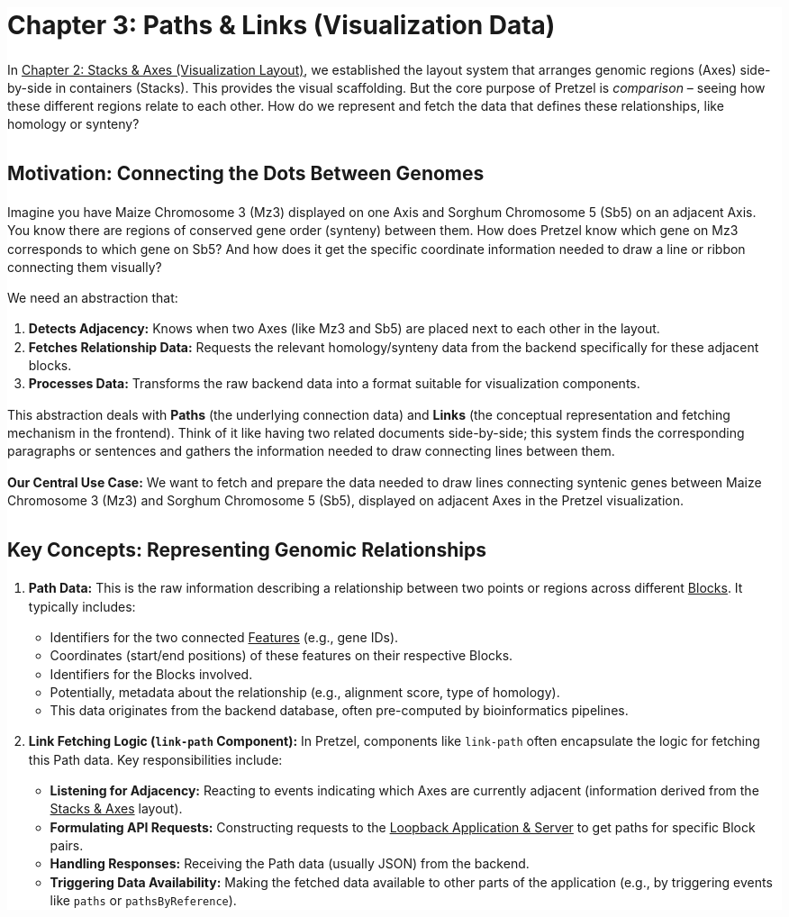 # Chapter 3: Paths & Links (Visualization Data)

In [Chapter 2: Stacks & Axes (Visualization Layout)](02_stacks___axes__visualization_layout__.md), we established the layout system that arranges genomic regions (Axes) side-by-side in containers (Stacks). This provides the visual scaffolding. But the core purpose of Pretzel is *comparison* – seeing how these different regions relate to each other. How do we represent and fetch the data that defines these relationships, like homology or synteny?

## Motivation: Connecting the Dots Between Genomes

Imagine you have Maize Chromosome 3 (Mz3) displayed on one Axis and Sorghum Chromosome 5 (Sb5) on an adjacent Axis. You know there are regions of conserved gene order (synteny) between them. How does Pretzel know which gene on Mz3 corresponds to which gene on Sb5? And how does it get the specific coordinate information needed to draw a line or ribbon connecting them visually?

We need an abstraction that:

1.  **Detects Adjacency:** Knows when two Axes (like Mz3 and Sb5) are placed next to each other in the layout.
2.  **Fetches Relationship Data:** Requests the relevant homology/synteny data from the backend specifically for these adjacent blocks.
3.  **Processes Data:** Transforms the raw backend data into a format suitable for visualization components.

This abstraction deals with **Paths** (the underlying connection data) and **Links** (the conceptual representation and fetching mechanism in the frontend). Think of it like having two related documents side-by-side; this system finds the corresponding paragraphs or sentences and gathers the information needed to draw connecting lines between them.

**Our Central Use Case:** We want to fetch and prepare the data needed to draw lines connecting syntenic genes between Maize Chromosome 3 (Mz3) and Sorghum Chromosome 5 (Sb5), displayed on adjacent Axes in the Pretzel visualization.

## Key Concepts: Representing Genomic Relationships

1.  **Path Data:** This is the raw information describing a relationship between two points or regions across different [Blocks](01_ember_data_models__dataset__block__feature__.md). It typically includes:
    *   Identifiers for the two connected [Features](01_ember_data_models__dataset__block__feature__.md) (e.g., gene IDs).
    *   Coordinates (start/end positions) of these features on their respective Blocks.
    *   Identifiers for the Blocks involved.
    *   Potentially, metadata about the relationship (e.g., alignment score, type of homology).
    *   This data originates from the backend database, often pre-computed by bioinformatics pipelines.

2.  **Link Fetching Logic (`link-path` Component):** In Pretzel, components like `link-path` often encapsulate the logic for fetching this Path data. Key responsibilities include:
    *   **Listening for Adjacency:** Reacting to events indicating which Axes are currently adjacent (information derived from the [Stacks & Axes](02_stacks___axes__visualization_layout__.md) layout).
    *   **Formulating API Requests:** Constructing requests to the [Loopback Application & Server](06_loopback_application___server_.md) to get paths for specific Block pairs.
    *   **Handling Responses:** Receiving the Path data (usually JSON) from the backend.
    *   **Triggering Data Availability:** Making the fetched data available to other parts of the application (e.g., by triggering events like `paths` or `pathsByReference`).
